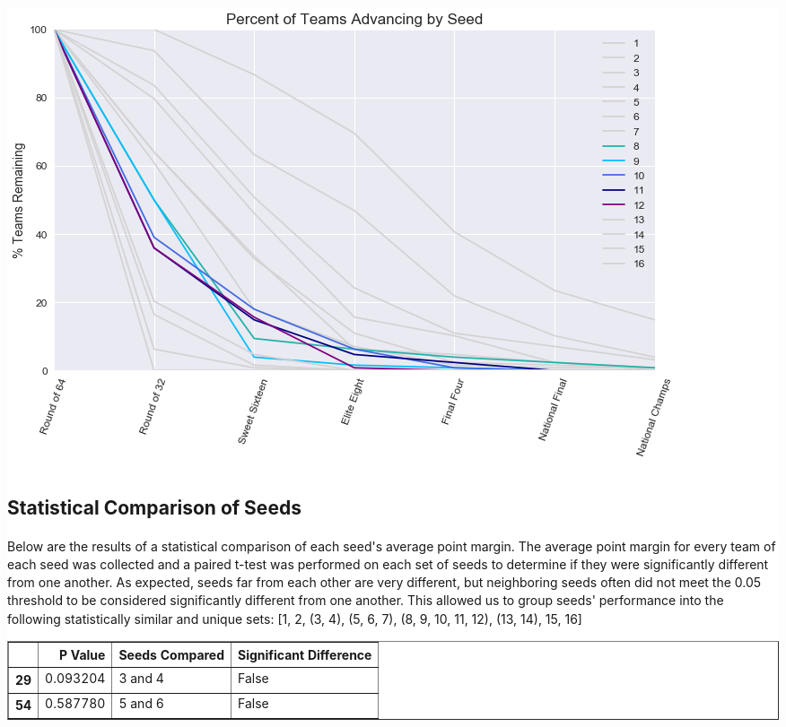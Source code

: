 ![png](output_12_0.png)


## Statistical Comparison of Seeds

Below are the results of a statistical comparison of each seed's average point margin. The average point margin for every team of each seed was collected and a paired t-test was performed on each set of seeds to determine if they were significantly different from one another. As expected, seeds far from each other are very different, but neighboring seeds often did not meet the 0.05 threshold to be considered significantly different from one another. This allowed us to group seeds' performance into the following statistically similar and unique sets:
[1, 2, (3, 4), (5, 6, 7), (8, 9, 10, 11, 12), (13, 14), 15, 16]






<div>
<table border="1" class="dataframe">
  <thead>
    <tr style="text-align: right;">
      <th></th>
      <th>P Value</th>
      <th>Seeds Compared</th>
      <th>Significant Difference</th>
    </tr>
  </thead>
  <tbody>
    <tr>
      <th>29</th>
      <td>0.093204</td>
      <td>3 and 4</td>
      <td>False</td>
    </tr>
    <tr>
      <th>54</th>
      <td>0.587780</td>
      <td>5 and 6</td>
      <td>False</td>
    </tr>